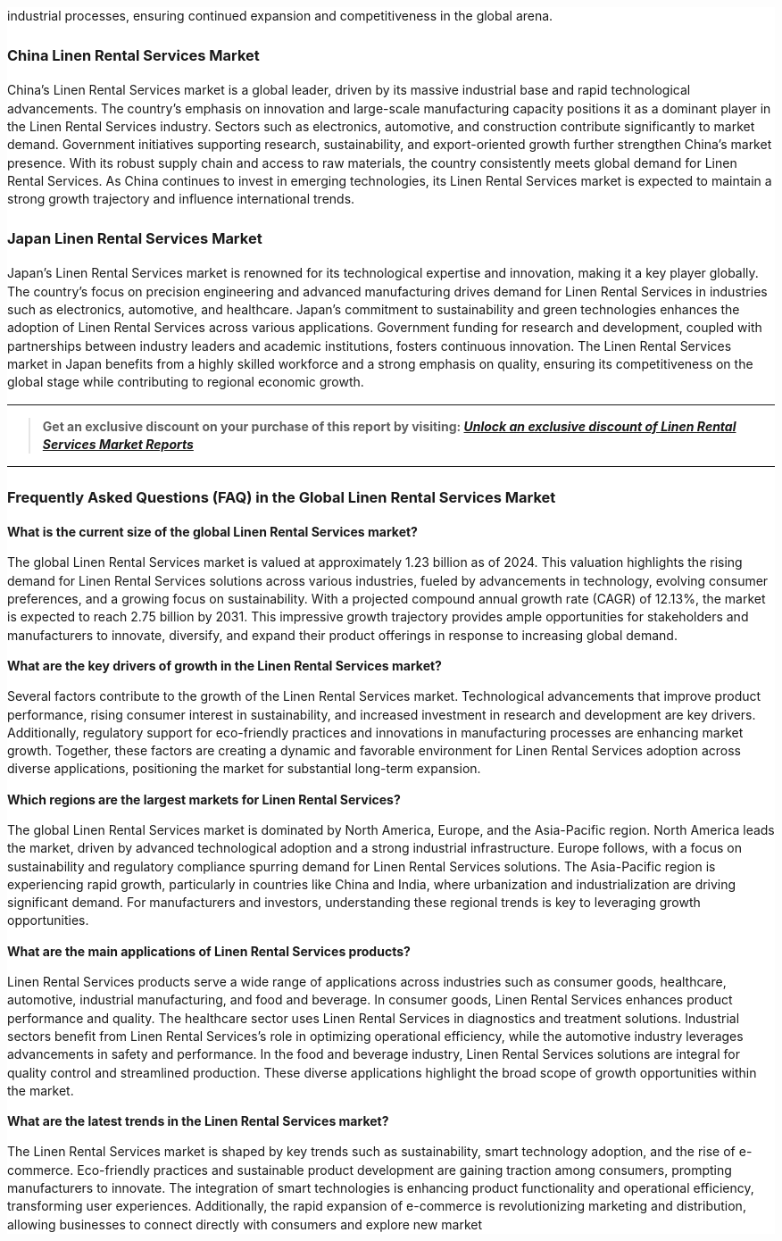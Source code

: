 industrial processes, ensuring continued expansion and competitiveness in the global arena.</p><h3>China Linen Rental Services Market</h3><p>China&rsquo;s Linen Rental Services market is a global leader, driven by its massive industrial base and rapid technological advancements. The country&rsquo;s emphasis on innovation and large-scale manufacturing capacity positions it as a dominant player in the Linen Rental Services industry. Sectors such as electronics, automotive, and construction contribute significantly to market demand. Government initiatives supporting research, sustainability, and export-oriented growth further strengthen China&rsquo;s market presence. With its robust supply chain and access to raw materials, the country consistently meets global demand for Linen Rental Services. As China continues to invest in emerging technologies, its Linen Rental Services market is expected to maintain a strong growth trajectory and influence international trends.</p><h3>Japan Linen Rental Services Market</h3><p>Japan&rsquo;s Linen Rental Services market is renowned for its technological expertise and innovation, making it a key player globally. The country&rsquo;s focus on precision engineering and advanced manufacturing drives demand for Linen Rental Services in industries such as electronics, automotive, and healthcare. Japan&rsquo;s commitment to sustainability and green technologies enhances the adoption of Linen Rental Services across various applications. Government funding for research and development, coupled with partnerships between industry leaders and academic institutions, fosters continuous innovation. The Linen Rental Services market in Japan benefits from a highly skilled workforce and a strong emphasis on quality, ensuring its competitiveness on the global stage while contributing to regional economic growth.</p><hr /><blockquote><p><strong>Get an exclusive discount on your purchase of this report by visiting: <em><a href="://marketresearchpulse.com/ask-for-discount/27499?utm_source=Github&amp;utm_medium=091">Unlock an exclusive discount of Linen Rental Services Market Reports</a></em>&nbsp;</strong></p></blockquote><hr /><h3>Frequently Asked Questions (FAQ) in the Global Linen Rental Services Market</h3><p><strong>What is the current size of the global Linen Rental Services market?</strong></p><p>The global Linen Rental Services market is valued at approximately 1.23 billion as of 2024. This valuation highlights the rising demand for Linen Rental Services solutions across various industries, fueled by advancements in technology, evolving consumer preferences, and a growing focus on sustainability. With a projected compound annual growth rate (CAGR) of 12.13%, the market is expected to reach 2.75 billion by 2031. This impressive growth trajectory provides ample opportunities for stakeholders and manufacturers to innovate, diversify, and expand their product offerings in response to increasing global demand.</p><p><strong>What are the key drivers of growth in the Linen Rental Services market?</strong></p><p>Several factors contribute to the growth of the Linen Rental Services market. Technological advancements that improve product performance, rising consumer interest in sustainability, and increased investment in research and development are key drivers. Additionally, regulatory support for eco-friendly practices and innovations in manufacturing processes are enhancing market growth. Together, these factors are creating a dynamic and favorable environment for Linen Rental Services adoption across diverse applications, positioning the market for substantial long-term expansion.</p><p><strong>Which regions are the largest markets for Linen Rental Services?</strong></p><p>The global Linen Rental Services market is dominated by North America, Europe, and the Asia-Pacific region. North America leads the market, driven by advanced technological adoption and a strong industrial infrastructure. Europe follows, with a focus on sustainability and regulatory compliance spurring demand for Linen Rental Services solutions. The Asia-Pacific region is experiencing rapid growth, particularly in countries like China and India, where urbanization and industrialization are driving significant demand. For manufacturers and investors, understanding these regional trends is key to leveraging growth opportunities.</p><p><strong>What are the main applications of Linen Rental Services products?</strong></p><p>Linen Rental Services products serve a wide range of applications across industries such as consumer goods, healthcare, automotive, industrial manufacturing, and food and beverage. In consumer goods, Linen Rental Services enhances product performance and quality. The healthcare sector uses Linen Rental Services in diagnostics and treatment solutions. Industrial sectors benefit from Linen Rental Services&rsquo;s role in optimizing operational efficiency, while the automotive industry leverages advancements in safety and performance. In the food and beverage industry, Linen Rental Services solutions are integral for quality control and streamlined production. These diverse applications highlight the broad scope of growth opportunities within the market.</p><p><strong>What are the latest trends in the Linen Rental Services market?</strong></p><p>The Linen Rental Services market is shaped by key trends such as sustainability, smart technology adoption, and the rise of e-commerce. Eco-friendly practices and sustainable product development are gaining traction among consumers, prompting manufacturers to innovate. The integration of smart technologies is enhancing product functionality and operational efficiency, transforming user experiences. Additionally, the rapid expansion of e-commerce is revolutionizing marketing and distribution, allowing businesses to connect directly with consumers and explore new market